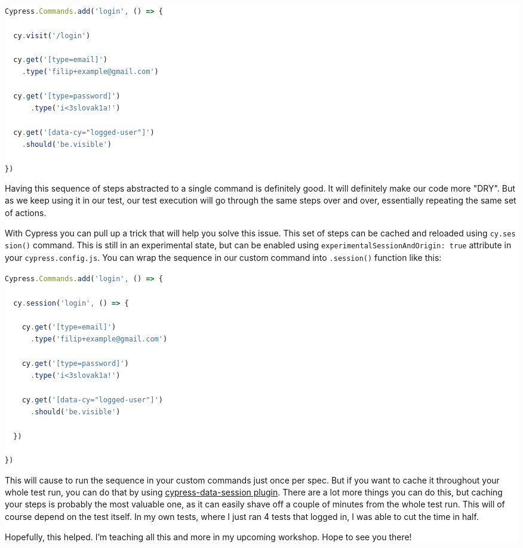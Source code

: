 ```js
Cypress.Commands.add('login', () => {

  cy.visit('/login')
  
  cy.get('[type=email]')
    .type('filip+example@gmail.com')
  
  cy.get('[type=password]')
      .type('i<3slovak1a!')

  cy.get('[data-cy="logged-user"]')
    .should('be.visible')

})
```

Having this sequence of steps abstracted to a single command is definitely good. It will definitely make our code more "DRY". But as we keep using it in our test, our test execution will go through the same steps over and over, essentially repeating the same set of actions.

With Cypress you can pull up a trick that will help you solve this issue. This set of steps can be cached and reloaded using `cy.session()` command. This is still in an experimental state, but can be enabled using `experimentalSessionAndOrigin: true` attribute in your `cypress.config.js`. You can wrap the sequence in our custom command into `.session()` function like this:

```js {3, 14}
Cypress.Commands.add('login', () => {

  cy.session('login', () => {

    cy.get('[type=email]')
      .type('filip+example@gmail.com')
    
    cy.get('[type=password]')
      .type('i<3slovak1a!')

    cy.get('[data-cy="logged-user"]')
      .should('be.visible')

  })

})
```

This will cause to run the sequence in your custom commands just once per spec. But if you want to cache it throughout your whole test run, you can do that by using [cypress-data-session plugin](https://www.npmjs.com/package/cypress-data-session). There are a lot more things you can do this, but caching your steps is probably the most valuable one, as it can easily shave off a couple of minutes from the whole test run. This will of course depend on the test itself. In my own tests, where I just ran 4 tests that logged in, I was able to cut the time in half.

Hopefully, this helped. I’m teaching all this and more in my <nuxt-link to="/cypress-core-workshop-november-2022">upcoming workshop</nuxt-link>. Hope to see you there!